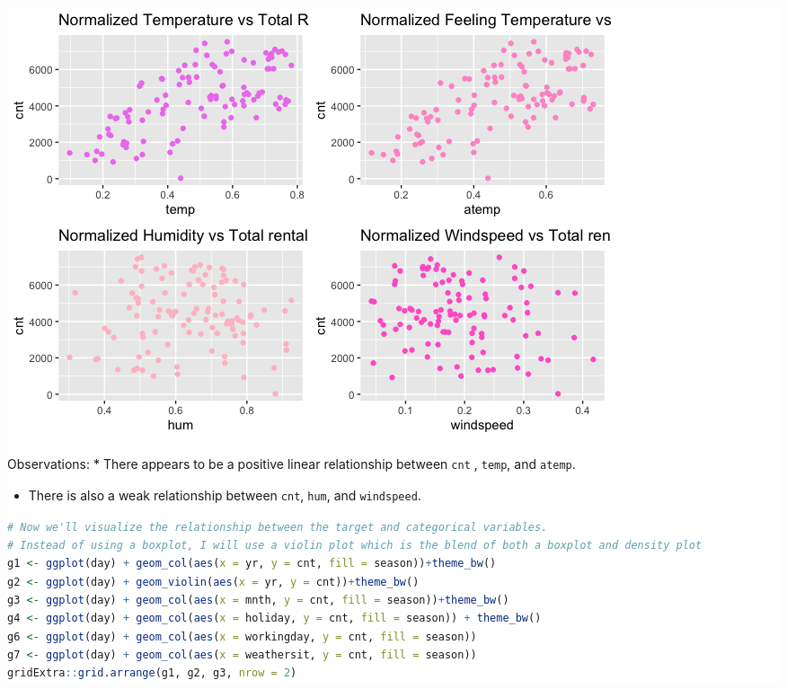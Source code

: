 ![](1_files/figure-gfm/bi_var_num-1.png)

Observations: \* There appears to be a positive linear relationship
between `cnt` , `temp`, and `atemp`.

  - There is also a weak relationship between `cnt`, `hum`, and
    `windspeed`.



``` r
# Now we'll visualize the relationship between the target and categorical variables.
# Instead of using a boxplot, I will use a violin plot which is the blend of both a boxplot and density plot
g1 <- ggplot(day) + geom_col(aes(x = yr, y = cnt, fill = season))+theme_bw()
g2 <- ggplot(day) + geom_violin(aes(x = yr, y = cnt))+theme_bw()
g3 <- ggplot(day) + geom_col(aes(x = mnth, y = cnt, fill = season))+theme_bw() 
g4 <- ggplot(day) + geom_col(aes(x = holiday, y = cnt, fill = season)) + theme_bw() 
g6 <- ggplot(day) + geom_col(aes(x = workingday, y = cnt, fill = season))
g7 <- ggplot(day) + geom_col(aes(x = weathersit, y = cnt, fill = season))
gridExtra::grid.arrange(g1, g2, g3, nrow = 2)
```

